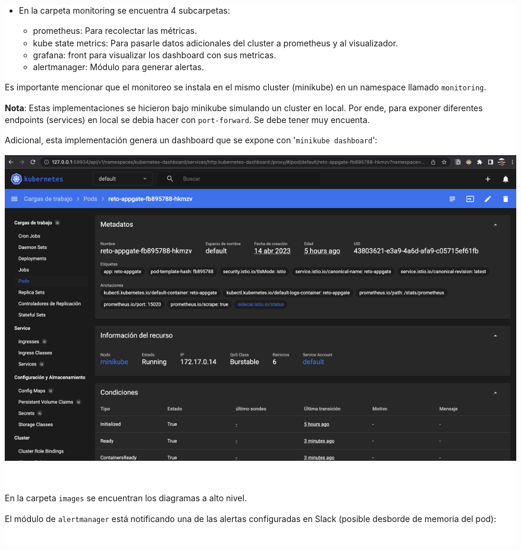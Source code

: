 - En la carpeta monitoring se encuentra 4 subcarpetas:

  - prometheus: Para recolectar las métricas.
  - kube state metrics: Para pasarle datos adicionales del cluster a prometheus y al visualizador.
  - grafana: front para visualizar los dashboard con sus metricas.
  - alertmanager: Módulo para generar alertas.

Es importante mencionar que el monitoreo se instala en el mismo cluster (minikube) en un namespace llamado `monitoring`.

**Nota**: Estas implementaciones se hicieron bajo minikube simulando un cluster en local. Por ende, para exponer diferentes endpoints (services) en local se debia hacer con `port-forward`. Se debe tener muy encuenta.

Adicional, esta implementación genera un dashboard que se expone con '`minikube dashboard`':

![dashboard kubernetes](images/dashboard-k8s.png)

<br>

En la carpeta `images` se encuentran los diagramas a alto nivel.


El módulo de `alertmanager` está notificando una de las alertas configuradas en Slack (posible desborde de memoria del pod):

<br>

<center>
